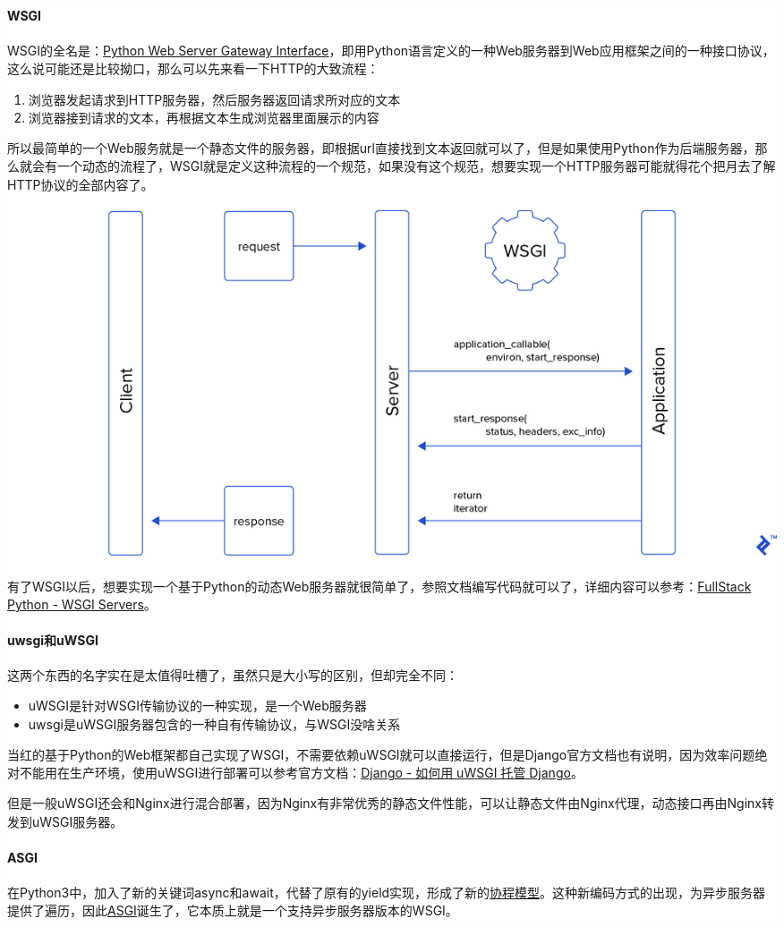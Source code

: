 #### WSGI

WSGI的全名是：[Python Web Server Gateway Interface](https://zh.wikipedia.org/wiki/Web%E6%9C%8D%E5%8A%A1%E5%99%A8%E7%BD%91%E5%85%B3%E6%8E%A5%E5%8F%A3)，即用Python语言定义的一种Web服务器到Web应用框架之间的一种接口协议，这么说可能还是比较拗口，那么可以先来看一下HTTP的大致流程：

1. 浏览器发起请求到HTTP服务器，然后服务器返回请求所对应的文本
2. 浏览器接到请求的文本，再根据文本生成浏览器里面展示的内容

所以最简单的一个Web服务就是一个静态文件的服务器，即根据url直接找到文本返回就可以了，但是如果使用Python作为后端服务器，那么就会有一个动态的流程了，WSGI就是定义这种流程的一个规范，如果没有这个规范，想要实现一个HTTP服务器可能就得花个把月去了解HTTP协议的全部内容了。

![django-2](../img/in-post/2021-03-01-mind-map-of-backend-knowledge/django-2.png)

有了WSGI以后，想要实现一个基于Python的动态Web服务器就很简单了，参照文档编写代码就可以了，详细内容可以参考：[FullStack Python - WSGI Servers](https://www.fullstackpython.com/wsgi-servers.html)。

#### uwsgi和uWSGI

这两个东西的名字实在是太值得吐槽了，虽然只是大小写的区别，但却完全不同：

- uWSGI是针对WSGI传输协议的一种实现，是一个Web服务器
- uwsgi是uWSGI服务器包含的一种自有传输协议，与WSGI没啥关系

当红的基于Python的Web框架都自己实现了WSGI，不需要依赖uWSGI就可以直接运行，但是Django官方文档也有说明，因为效率问题绝对不能用在生产环境，使用uWSGI进行部署可以参考官方文档：[Django - 如何用 uWSGI 托管 Django](https://docs.djangoproject.com/zh-hans/3.1/howto/deployment/wsgi/uwsgi/)。

但是一般uWSGI还会和Nginx进行混合部署，因为Nginx有非常优秀的静态文件性能，可以让静态文件由Nginx代理，动态接口再由Nginx转发到uWSGI服务器。

#### ASGI

在Python3中，加入了新的关键词async和await，代替了原有的yield实现，形成了新的[协程模型](https://docs.python.org/zh-cn/3/library/asyncio-task.html)。这种新编码方式的出现，为异步服务器提供了遍历，因此[ASGI](https://asgi.readthedocs.io/en/latest/)诞生了，它本质上就是一个支持异步服务器版本的WSGI。
